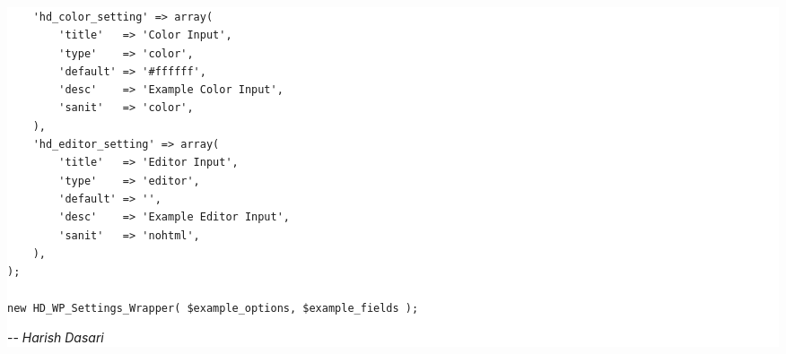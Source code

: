 		'hd_color_setting' => array(
			'title'   => 'Color Input',
			'type'    => 'color',
			'default' => '#ffffff',
			'desc'    => 'Example Color Input',
			'sanit'   => 'color',
		),
		'hd_editor_setting' => array(
			'title'   => 'Editor Input',
			'type'    => 'editor',
			'default' => '',
			'desc'    => 'Example Editor Input',
			'sanit'   => 'nohtml',
		),
	);

	new HD_WP_Settings_Wrapper( $example_options, $example_fields );

-- _Harish Dasari_
